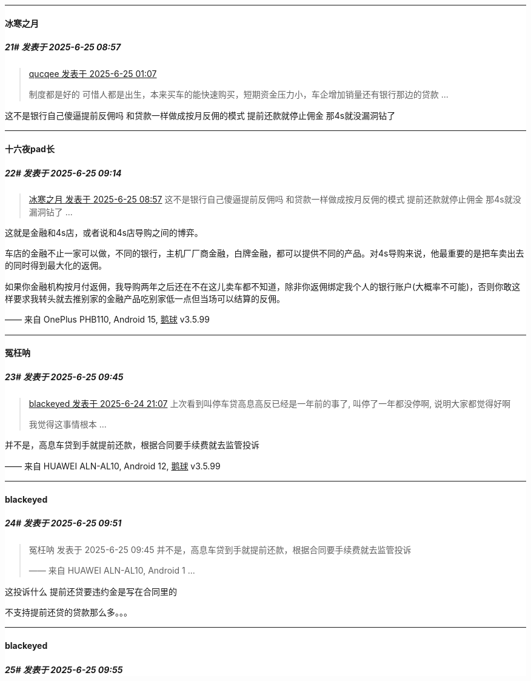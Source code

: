*****

####  冰寒之月  
##### 21#       发表于 2025-6-25 08:57

<blockquote><a href="httphttps://stage1st.com/2b/forum.php?mod=redirect&amp;goto=findpost&amp;pid=67994999&amp;ptid=2254758" target="_blank">qucqee 发表于 2025-6-25 01:07</a>

制度都是好的 可惜人都是出生，本来买车的能快速购买，短期资金压力小，车企增加销量还有银行那边的贷款 ...</blockquote>
这不是银行自己傻逼提前反佣吗 和贷款一样做成按月反佣的模式 提前还款就停止佣金 那4s就没漏洞钻了

*****

####  十六夜pad长  
##### 22#       发表于 2025-6-25 09:14

<blockquote><a href="httphttps://stage1st.com/2b/forum.php?mod=redirect&amp;goto=findpost&amp;pid=67995842&amp;ptid=2254758" target="_blank">冰寒之月 发表于 2025-6-25 08:57</a>
这不是银行自己傻逼提前反佣吗 和贷款一样做成按月反佣的模式 提前还款就停止佣金 那4s就没漏洞钻了 ...</blockquote>
这就是金融和4s店，或者说和4s店导购之间的博弈。

车店的金融不止一家可以做，不同的银行，主机厂厂商金融，白牌金融，都可以提供不同的产品。对4s导购来说，他最重要的是把车卖出去的同时得到最大化的返佣。

如果你金融机构按月付返佣，我导购两年之后还在不在这儿卖车都不知道，除非你返佣绑定我个人的银行账户(大概率不可能)，否则你敢这样要求我转头就去推别家的金融产品吃别家低一点但当场可以结算的反佣。

—— 来自 OnePlus PHB110, Android 15, [鹅球](https://www.pgyer.com/GcUxKd4w) v3.5.99

*****

####  冤枉呐  
##### 23#       发表于 2025-6-25 09:45

<blockquote><a href="httphttps://stage1st.com/2b/forum.php?mod=redirect&amp;goto=findpost&amp;pid=67993464&amp;ptid=2254758" target="_blank">blackeyed 发表于 2025-6-24 21:07</a>
上次看到叫停车贷高息高反已经是一年前的事了, 叫停了一年都没停啊, 说明大家都觉得好啊

我觉得这事情根本 ...</blockquote>
并不是，高息车贷到手就提前还款，根据合同要手续费就去监管投诉

—— 来自 HUAWEI ALN-AL10, Android 12, [鹅球](https://www.pgyer.com/GcUxKd4w) v3.5.99

*****

####  blackeyed  
##### 24#       发表于 2025-6-25 09:51

<blockquote>冤枉呐 发表于 2025-6-25 09:45
并不是，高息车贷到手就提前还款，根据合同要手续费就去监管投诉

—— 来自 HUAWEI ALN-AL10, Android 1 ...</blockquote>
这投诉什么 提前还贷要违约金是写在合同里的

不支持提前还贷的贷款那么多。。。

*****

####  blackeyed  
##### 25#       发表于 2025-6-25 09:55
